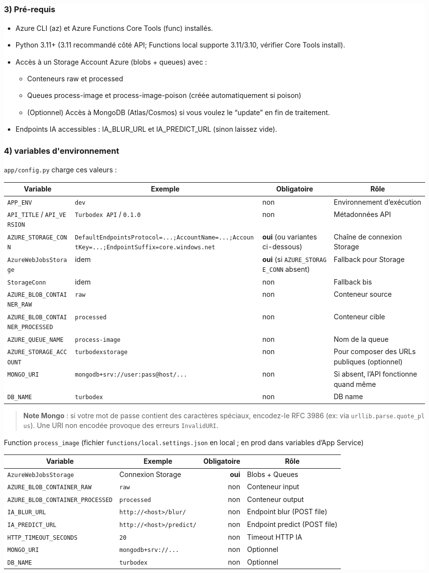 ```lua
```

### 3) Pré-requis

+ Azure CLI (az) et Azure Functions Core Tools (func) installés.

+ Python 3.11+ (3.11 recommandé côté API; Functions local supporte 3.11/3.10, vérifier Core Tools install).

+ Accès à un Storage Account Azure (blobs + queues) avec :

  + Conteneurs raw et processed

  + Queues process-image et process-image-poison (créée automatiquement si poison)

  + (Optionnel) Accès à MongoDB (Atlas/Cosmos) si vous voulez le “update” en fin de traitement.

+ Endpoints IA accessibles : IA_BLUR_URL et IA_PREDICT_URL (sinon laissez vide).

### 4) variables d'environnement

`app/config.py` charge ces valeurs :

| Variable                         | Exemple                                                      | Obligatoire                              | Rôle                                         |
| -------------------------------- | ------------------------------------------------------------ | ---------------------------------------- | -------------------------------------------- |
| `APP_ENV`                        | `dev`                                                        | non                                      | Environnement d’exécution                    |
| `API_TITLE` / `API_VERSION`      | `Turbodex API` / `0.1.0`                                     | non                                      | Métadonnées API                              |
| `AZURE_STORAGE_CONN`             | `DefaultEndpointsProtocol=...;AccountName=...;AccountKey=...;EndpointSuffix=core.windows.net` | **oui** (ou variantes ci-dessous)        | Chaîne de connexion Storage                  |
| `AzureWebJobsStorage`            | idem                                                         | **oui** (si `AZURE_STORAGE_CONN` absent) | Fallback pour Storage                        |
| `StorageConn`                    | idem                                                         | non                                      | Fallback bis                                 |
| `AZURE_BLOB_CONTAINER_RAW`       | `raw`                                                        | non                                      | Conteneur source                             |
| `AZURE_BLOB_CONTAINER_PROCESSED` | `processed`                                                  | non                                      | Conteneur cible                              |
| `AZURE_QUEUE_NAME`               | `process-image`                                              | non                                      | Nom de la queue                              |
| `AZURE_STORAGE_ACCOUNT`          | `turbodexstorage`                                            | non                                      | Pour composer des URLs publiques (optionnel) |
| `MONGO_URI`                      | `mongodb+srv://user:pass@host/...`                           | non                                      | Si absent, l’API fonctionne quand même       |
| `DB_NAME`                        | `turbodex`                                                   | non                                      | DB name                                      |

> **Note Mongo** : si votre mot de passe contient des caractères spéciaux, encodez-le RFC 3986 (ex: via `urllib.parse.quote_plus`). Une URI non encodée provoque des erreurs `InvalidURI`.

Function `process_image` (fichier `functions/local.settings.json` en local ; en prod dans  variables d’App Service)

| Variable                         | Exemple                  | Obligatoire | Rôle                         |
| -------------------------------- | ------------------------ | ----------: | ---------------------------- |
| `AzureWebJobsStorage`            | Connexion Storage        |     **oui** | Blobs + Queues               |
| `AZURE_BLOB_CONTAINER_RAW`       | `raw`                    |         non | Conteneur input              |
| `AZURE_BLOB_CONTAINER_PROCESSED` | `processed`              |         non | Conteneur output             |
| `IA_BLUR_URL`                    | `http://<host>/blur/`    |         non | Endpoint blur (POST file)    |
| `IA_PREDICT_URL`                 | `http://<host>/predict/` |         non | Endpoint predict (POST file) |
| `HTTP_TIMEOUT_SECONDS`           | `20`                     |         non | Timeout HTTP IA              |
| `MONGO_URI`                      | `mongodb+srv://...`      |         non | Optionnel                    |
| `DB_NAME`                        | `turbodex`               |         non | Optionnel                    |
